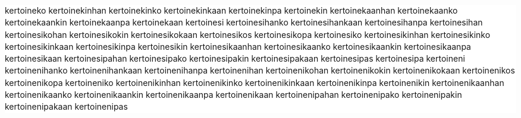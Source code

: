 kertoineko
kertoinekinhan
kertoinekinko
kertoinekinkaan
kertoinekinpa
kertoinekin
kertoinekaanhan
kertoinekaanko
kertoinekaankin
kertoinekaanpa
kertoinekaan
kertoinesi
kertoinesihanko
kertoinesihankaan
kertoinesihanpa
kertoinesihan
kertoinesikohan
kertoinesikokin
kertoinesikokaan
kertoinesikos
kertoinesikopa
kertoinesiko
kertoinesikinhan
kertoinesikinko
kertoinesikinkaan
kertoinesikinpa
kertoinesikin
kertoinesikaanhan
kertoinesikaanko
kertoinesikaankin
kertoinesikaanpa
kertoinesikaan
kertoinesipahan
kertoinesipako
kertoinesipakin
kertoinesipakaan
kertoinesipas
kertoinesipa
kertoineni
kertoinenihanko
kertoinenihankaan
kertoinenihanpa
kertoinenihan
kertoinenikohan
kertoinenikokin
kertoinenikokaan
kertoinenikos
kertoinenikopa
kertoineniko
kertoinenikinhan
kertoinenikinko
kertoinenikinkaan
kertoinenikinpa
kertoinenikin
kertoinenikaanhan
kertoinenikaanko
kertoinenikaankin
kertoinenikaanpa
kertoinenikaan
kertoinenipahan
kertoinenipako
kertoinenipakin
kertoinenipakaan
kertoinenipas